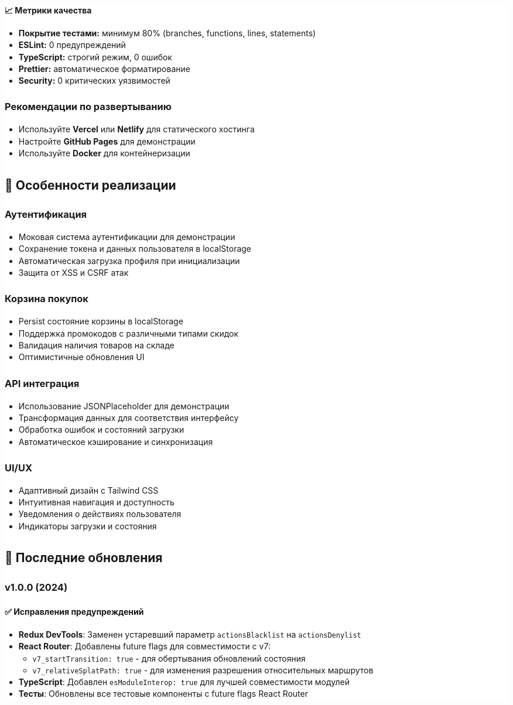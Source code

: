 #### 📈 Метрики качества

- **Покрытие тестами:** минимум 80% (branches, functions, lines, statements)
- **ESLint:** 0 предупреждений
- **TypeScript:** строгий режим, 0 ошибок
- **Prettier:** автоматическое форматирование
- **Security:** 0 критических уязвимостей

### Рекомендации по развертыванию

- Используйте **Vercel** или **Netlify** для статического хостинга
- Настройте **GitHub Pages** для демонстрации
- Используйте **Docker** для контейнеризации

## 📝 Особенности реализации

### Аутентификация

- Моковая система аутентификации для демонстрации
- Сохранение токена и данных пользователя в localStorage
- Автоматическая загрузка профиля при инициализации
- Защита от XSS и CSRF атак

### Корзина покупок

- Persist состояние корзины в localStorage
- Поддержка промокодов с различными типами скидок
- Валидация наличия товаров на складе
- Оптимистичные обновления UI

### API интеграция

- Использование JSONPlaceholder для демонстрации
- Трансформация данных для соответствия интерфейсу
- Обработка ошибок и состояний загрузки
- Автоматическое кэширование и синхронизация

### UI/UX

- Адаптивный дизайн с Tailwind CSS
- Интуитивная навигация и доступность
- Уведомления о действиях пользователя
- Индикаторы загрузки и состояния

## 🔄 Последние обновления

### v1.0.0 (2024)

#### ✅ Исправления предупреждений

- **Redux DevTools**: Заменен устаревший параметр `actionsBlacklist` на `actionsDenylist`
- **React Router**: Добавлены future flags для совместимости с v7:
  - `v7_startTransition: true` - для обертывания обновлений состояния
  - `v7_relativeSplatPath: true` - для изменения разрешения относительных маршрутов
- **TypeScript**: Добавлен `esModuleInterop: true` для лучшей совместимости модулей
- **Тесты**: Обновлены все тестовые компоненты с future flags React Router
